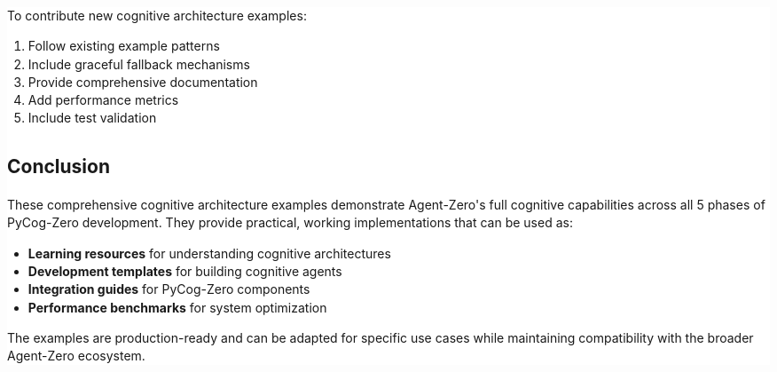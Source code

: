 To contribute new cognitive architecture examples:

1. Follow existing example patterns
2. Include graceful fallback mechanisms
3. Provide comprehensive documentation
4. Add performance metrics
5. Include test validation

## Conclusion

These comprehensive cognitive architecture examples demonstrate Agent-Zero's full cognitive capabilities across all 5 phases of PyCog-Zero development. They provide practical, working implementations that can be used as:

- **Learning resources** for understanding cognitive architectures
- **Development templates** for building cognitive agents
- **Integration guides** for PyCog-Zero components
- **Performance benchmarks** for system optimization

The examples are production-ready and can be adapted for specific use cases while maintaining compatibility with the broader Agent-Zero ecosystem.